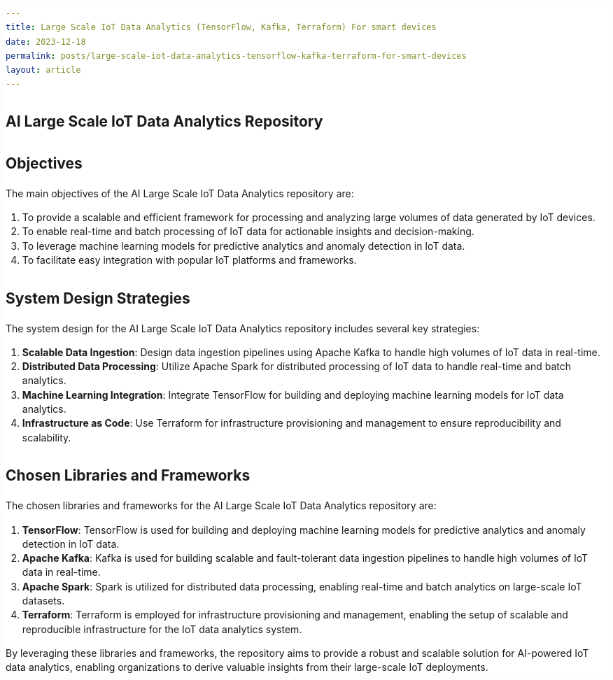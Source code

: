 ```yaml
---
title: Large Scale IoT Data Analytics (TensorFlow, Kafka, Terraform) For smart devices
date: 2023-12-18
permalink: posts/large-scale-iot-data-analytics-tensorflow-kafka-terraform-for-smart-devices
layout: article
---
```


## AI Large Scale IoT Data Analytics Repository

## Objectives

The main objectives of the AI Large Scale IoT Data Analytics repository are:

1. To provide a scalable and efficient framework for processing and analyzing large volumes of data generated by IoT devices.
2. To enable real-time and batch processing of IoT data for actionable insights and decision-making.
3. To leverage machine learning models for predictive analytics and anomaly detection in IoT data.
4. To facilitate easy integration with popular IoT platforms and frameworks.

## System Design Strategies

The system design for the AI Large Scale IoT Data Analytics repository includes several key strategies:

1. **Scalable Data Ingestion**: Design data ingestion pipelines using Apache Kafka to handle high volumes of IoT data in real-time.
2. **Distributed Data Processing**: Utilize Apache Spark for distributed processing of IoT data to handle real-time and batch analytics.
3. **Machine Learning Integration**: Integrate TensorFlow for building and deploying machine learning models for IoT data analytics.
4. **Infrastructure as Code**: Use Terraform for infrastructure provisioning and management to ensure reproducibility and scalability.

## Chosen Libraries and Frameworks

The chosen libraries and frameworks for the AI Large Scale IoT Data Analytics repository are:

1. **TensorFlow**: TensorFlow is used for building and deploying machine learning models for predictive analytics and anomaly detection in IoT data.
2. **Apache Kafka**: Kafka is used for building scalable and fault-tolerant data ingestion pipelines to handle high volumes of IoT data in real-time.
3. **Apache Spark**: Spark is utilized for distributed data processing, enabling real-time and batch analytics on large-scale IoT datasets.
4. **Terraform**: Terraform is employed for infrastructure provisioning and management, enabling the setup of scalable and reproducible infrastructure for the IoT data analytics system.

By leveraging these libraries and frameworks, the repository aims to provide a robust and scalable solution for AI-powered IoT data analytics, enabling organizations to derive valuable insights from their large-scale IoT deployments.
